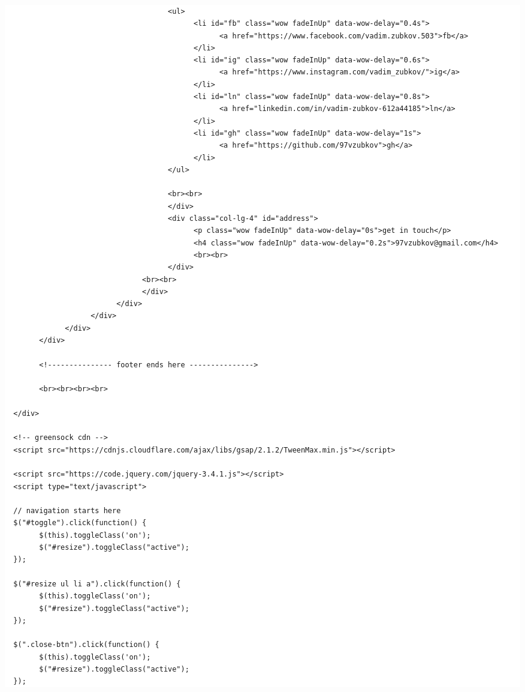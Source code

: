                                           <ul>
                                                <li id="fb" class="wow fadeInUp" data-wow-delay="0.4s">
                                                      <a href="https://www.facebook.com/vadim.zubkov.503">fb</a>
                                                </li>
                                                <li id="ig" class="wow fadeInUp" data-wow-delay="0.6s">
                                                      <a href="https://www.instagram.com/vadim_zubkov/">ig</a>
                                                </li>
                                                <li id="ln" class="wow fadeInUp" data-wow-delay="0.8s">
                                                      <a href="linkedin.com/in/vadim-zubkov-612a44185">ln</a>
                                                </li>
                                                <li id="gh" class="wow fadeInUp" data-wow-delay="1s">
                                                      <a href="https://github.com/97vzubkov">gh</a>
                                                </li>
                                          </ul>

                                          <br><br>
                                          </div>
                                          <div class="col-lg-4" id="address">
                                                <p class="wow fadeInUp" data-wow-delay="0s">get in touch</p>
                                                <h4 class="wow fadeInUp" data-wow-delay="0.2s">97vzubkov@gmail.com</h4>
                                                <br><br>
                                          </div>   
                                    <br><br>
                                    </div>
                              </div>
                        </div>
                  </div>
            </div>

            <!--------------- footer ends here --------------->

            <br><br><br><br>

      </div>

      <!-- greensock cdn -->
      <script src="https://cdnjs.cloudflare.com/ajax/libs/gsap/2.1.2/TweenMax.min.js"></script>

      <script src="https://code.jquery.com/jquery-3.4.1.js"></script>
      <script type="text/javascript">

      // navigation starts here
      $("#toggle").click(function() {
            $(this).toggleClass('on');
            $("#resize").toggleClass("active");
      });

      $("#resize ul li a").click(function() {
            $(this).toggleClass('on');
            $("#resize").toggleClass("active");
      });

      $(".close-btn").click(function() {
            $(this).toggleClass('on');
            $("#resize").toggleClass("active");
      });
